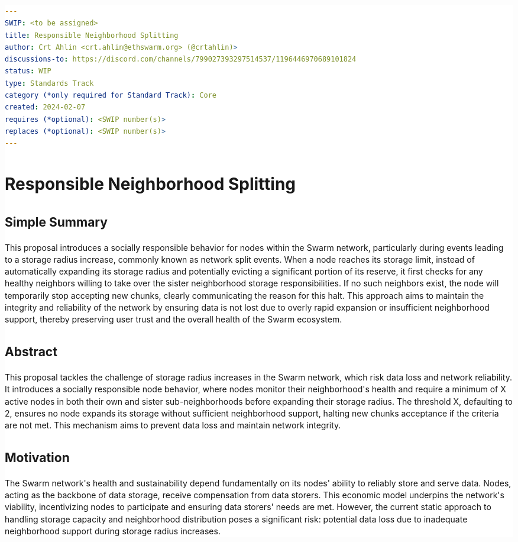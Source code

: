 ```yaml
---
SWIP: <to be assigned>
title: Responsible Neighborhood Splitting
author: Crt Ahlin <crt.ahlin@ethswarm.org> (@crtahlin)>
discussions-to: https://discord.com/channels/799027393297514537/1196446970689101824
status: WIP
type: Standards Track
category (*only required for Standard Track): Core
created: 2024-02-07
requires (*optional): <SWIP number(s)>
replaces (*optional): <SWIP number(s)>
---
```




# Responsible Neighborhood Splitting

## Simple Summary


This proposal introduces a socially responsible behavior for nodes within the Swarm network, particularly during events leading to a storage radius increase, commonly known as network split events. When a node reaches its storage limit, instead of automatically expanding its storage radius and potentially evicting a significant portion of its reserve, it first checks for any healthy neighbors willing to take over the sister neighborhood storage responsibilities. If no such neighbors exist, the node will temporarily stop accepting new chunks, clearly communicating the reason for this halt. This approach aims to maintain the integrity and reliability of the network by ensuring data is not lost due to overly rapid expansion or insufficient neighborhood support, thereby preserving user trust and the overall health of the Swarm ecosystem.

## Abstract


This proposal tackles the challenge of storage radius increases in the Swarm network, which risk data loss and network reliability. It introduces a socially responsible node behavior, where nodes monitor their neighborhood's health and require a minimum of X active nodes in both their own and sister sub-neighborhoods before expanding their storage radius. The threshold X, defaulting to 2, ensures no node expands its storage without sufficient neighborhood support, halting new chunks acceptance if the criteria are not met. This mechanism aims to prevent data loss and maintain network integrity.


## Motivation


The Swarm network's health and sustainability depend fundamentally on its nodes' ability to reliably store and serve data. Nodes, acting as the backbone of data storage, receive compensation from data storers. This economic model underpins the network's viability, incentivizing nodes to participate and ensuring data storers' needs are met. However, the current static approach to handling storage capacity and neighborhood distribution poses a significant risk: potential data loss due to inadequate neighborhood support during storage radius increases.

